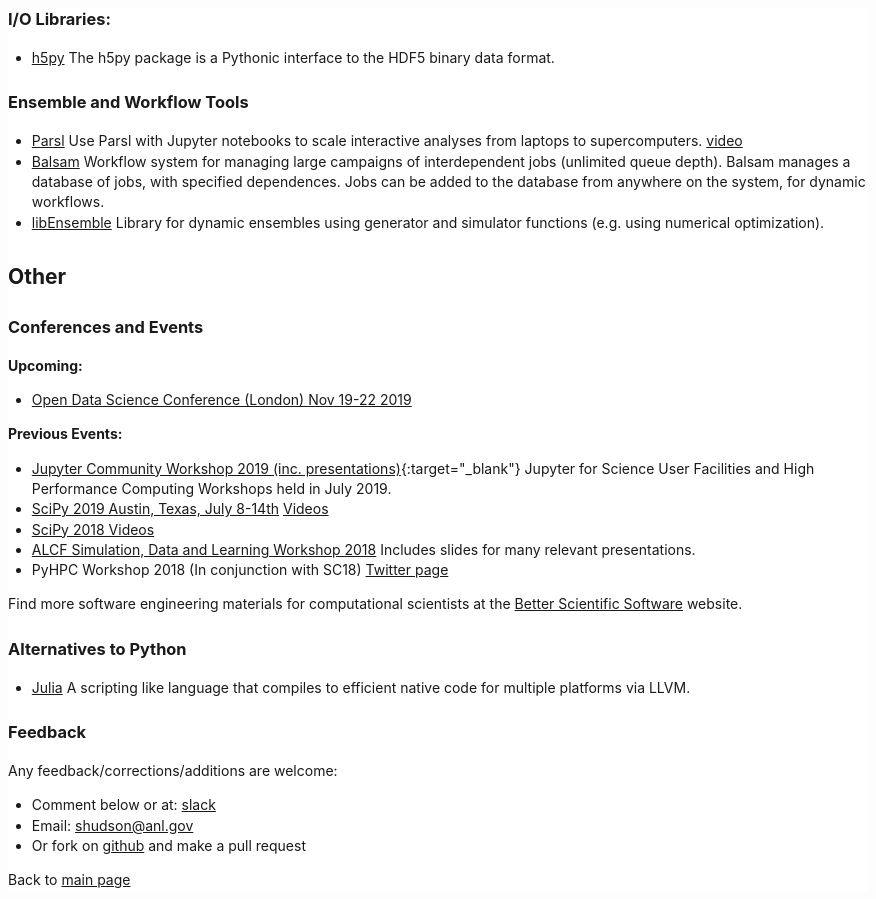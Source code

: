 ### I/O Libraries:
 - [h5py](https://www.h5py.org/) The h5py package is a Pythonic interface to the HDF5 binary data format.

### Ensemble and Workflow Tools
 - [Parsl](http://parsl-project.org) Use Parsl with Jupyter notebooks to scale interactive analyses from laptops to supercomputers. [video](https://www.youtube.com/watch?v=tHTt0Pyb4_M)
 - [Balsam](https://www.alcf.anl.gov/balsam) Workflow system for managing large campaigns of interdependent jobs (unlimited queue depth). Balsam manages a database of jobs, with specified dependences. Jobs can be added to the database from anywhere on the system, for dynamic workflows.
 - [libEnsemble](https://libensemble.readthedocs.io) Library for dynamic ensembles using generator and simulator functions (e.g. using numerical optimization).

 
## Other
 
### Conferences and Events

**Upcoming:**
 - [Open Data Science Conference (London) Nov 19-22 2019](https://odsc.com/london)

**Previous Events:**
 - [Jupyter Community Workshop 2019 (inc. presentations)](https://jupyter-workshop-2019.lbl.gov/agenda){:target="_blank"} Jupyter for Science User Facilities and High Performance Computing Workshops held in July 2019. 
 - [SciPy 2019 Austin, Texas, July 8-14th](https://www.scipy2019.scipy.org/) [Videos](https://www.youtube.com/playlist?list=PLYx7XA2nY5GcDQblpQ_M1V3PQPoLWiDAC)
 - [SciPy 2018 Videos](https://www.youtube.com/playlist?list=PLYx7XA2nY5Gd-tNhm79CNMe_qvi35PgUR)
 - [ALCF Simulation, Data and Learning Workshop 2018](https://www.alcf.anl.gov/workshops/sdl-workshop-oct2018) Includes slides for many relevant presentations.
 - PyHPC Workshop 2018 (In conjunction with SC18) [Twitter page](https://twitter.com/pythonhpc?lang=en)
 
Find more software engineering materials for computational scientists at the [Better Scientific Software](https://bssw.io/) website.


### Alternatives to Python
 - [Julia](https://julialang.org/) A scripting like language that compiles to efficient native code for multiple platforms via LLVM.


### Feedback

Any feedback/corrections/additions are welcome:

 - Comment below or at: [slack](https://join.slack.com/t/bssw-python/shared_invite/enQtNDcxNDA3OTg0OTYwLTAyOGY0YjdhNDUzOTE1NGUwNGM4MDI1ZDQwY2U3OGY2NzQxZWE4ZDZiZjM2OTEzNDRkNDBkZTEyMDVlMDM2NTE)
 - Email: shudson@anl.gov
 - Or fork on [github](https://github.com/betterscientificsoftware/python-for-hpc) and make a pull request

Back to [main page]({{site.baseurl}})


<iframe src="https://ghbtns.com/github-btn.html?user=betterscientificsoftware&repo=python-for-hpc&type=star&count=false&size=large" frameborder="0" scrolling="0" width="160px" height="30px"></iframe>
